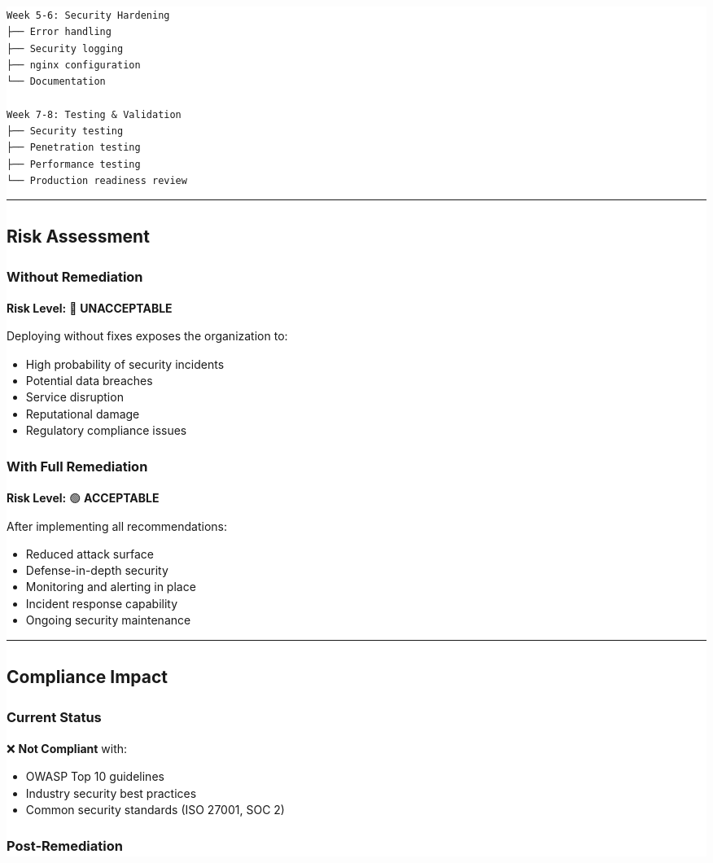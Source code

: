```
Week 5-6: Security Hardening
├── Error handling
├── Security logging
├── nginx configuration
└── Documentation

Week 7-8: Testing & Validation
├── Security testing
├── Penetration testing
├── Performance testing
└── Production readiness review
```

---

## Risk Assessment

### Without Remediation

**Risk Level:** 🔴 **UNACCEPTABLE**

Deploying without fixes exposes the organization to:
- High probability of security incidents
- Potential data breaches
- Service disruption
- Reputational damage
- Regulatory compliance issues

### With Full Remediation

**Risk Level:** 🟢 **ACCEPTABLE**

After implementing all recommendations:
- Reduced attack surface
- Defense-in-depth security
- Monitoring and alerting in place
- Incident response capability
- Ongoing security maintenance

---

## Compliance Impact

### Current Status

❌ **Not Compliant** with:
- OWASP Top 10 guidelines
- Industry security best practices
- Common security standards (ISO 27001, SOC 2)

### Post-Remediation
